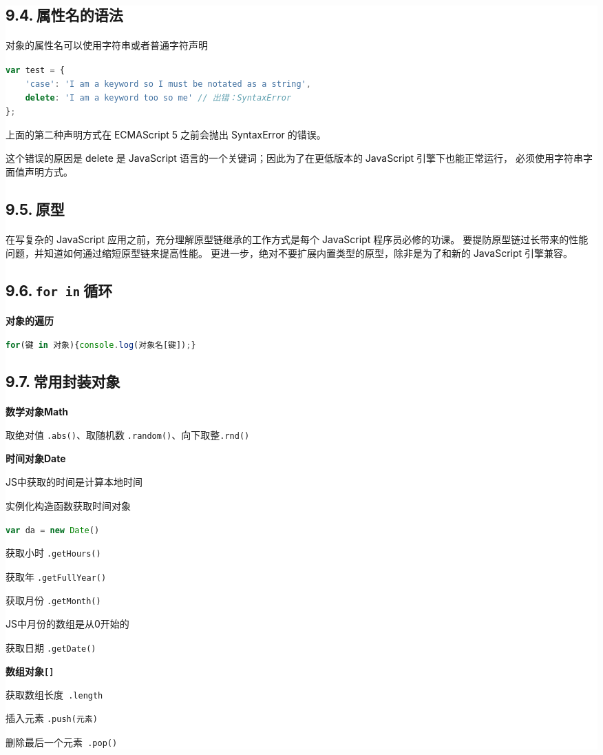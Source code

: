 ## 9.4. 属性名的语法

对象的属性名可以使用字符串或者普通字符声明

```JavaScript
var test = {
    'case': 'I am a keyword so I must be notated as a string',
    delete: 'I am a keyword too so me' // 出错：SyntaxError
};
```
上面的第二种声明方式在 ECMAScript 5 之前会抛出 SyntaxError 的错误。

这个错误的原因是 delete 是 JavaScript 语言的一个关键词；因此为了在更低版本的 JavaScript 引擎下也能正常运行， 必须使用字符串字面值声明方式。
## 9.5. 原型

在写复杂的 JavaScript 应用之前，充分理解原型链继承的工作方式是每个 JavaScript 程序员必修的功课。 要提防原型链过长带来的性能问题，并知道如何通过缩短原型链来提高性能。 更进一步，绝对不要扩展内置类型的原型，除非是为了和新的 JavaScript 引擎兼容。
## 9.6. `for in` 循环

**对象的遍历**

```javascript
for(键 in 对象){console.log(对象名[键]);}
```
## 9.7. 常用封装对象

**数学对象Math**

取绝对值 `.abs()`、取随机数 `.random()`、向下取整`.rnd()`

**时间对象Date**

JS中获取的时间是计算本地时间

实例化构造函数获取时间对象

```javascript
var da = new Date()
```

获取小时 `.getHours()`

获取年 `.getFullYear()`

获取月份   `.getMonth()`

JS中月份的数组是从0开始的

获取日期 `.getDate()`

**数组对象`[]`**

获取数组长度` .length`

插入元素 `.push(元素)`

删除最后一个元素` .pop()`
